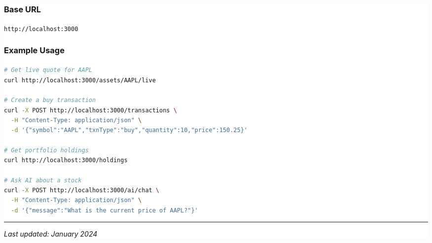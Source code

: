 ### Base URL

```
http://localhost:3000
```

### Example Usage

```bash
# Get live quote for AAPL
curl http://localhost:3000/assets/AAPL/live

# Create a buy transaction
curl -X POST http://localhost:3000/transactions \
  -H "Content-Type: application/json" \
  -d '{"symbol":"AAPL","txnType":"buy","quantity":10,"price":150.25}'

# Get portfolio holdings
curl http://localhost:3000/holdings

# Ask AI about a stock
curl -X POST http://localhost:3000/ai/chat \
  -H "Content-Type: application/json" \
  -d '{"message":"What is the current price of AAPL?"}'
```

---

_Last updated: January 2024_
